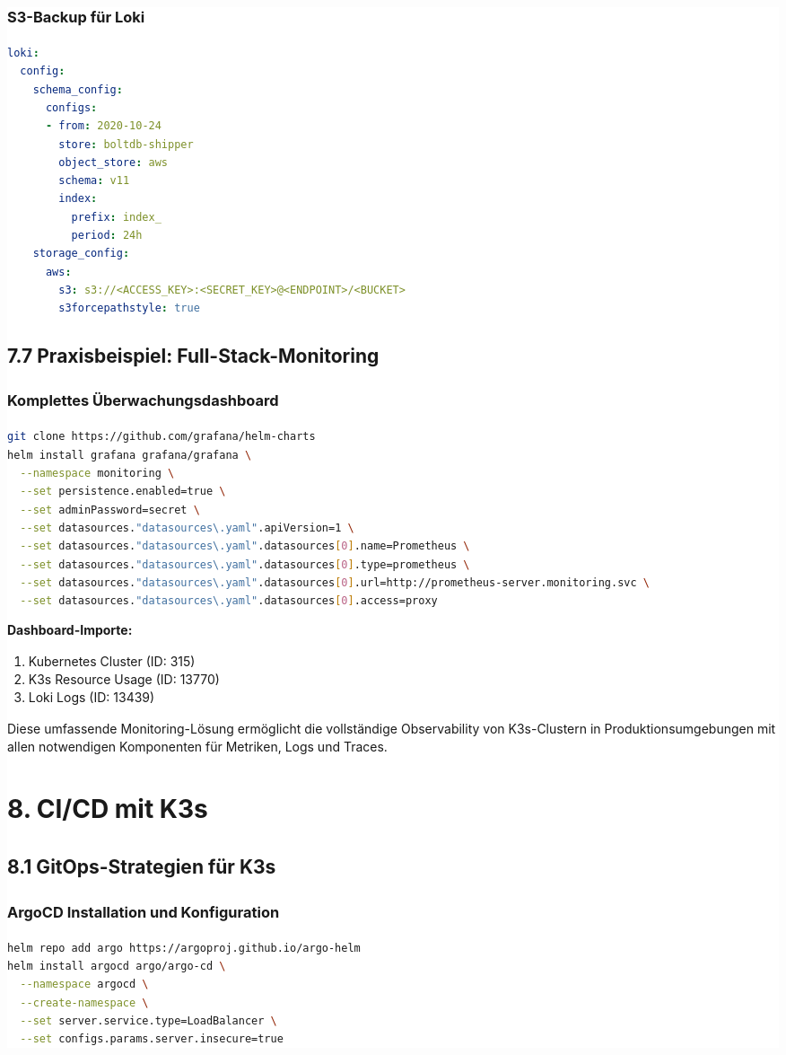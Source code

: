### **S3-Backup für Loki**
```yaml
loki:
  config:
    schema_config:
      configs:
      - from: 2020-10-24
        store: boltdb-shipper
        object_store: aws
        schema: v11
        index:
          prefix: index_
          period: 24h
    storage_config:
      aws:
        s3: s3://<ACCESS_KEY>:<SECRET_KEY>@<ENDPOINT>/<BUCKET>
        s3forcepathstyle: true
```

## **7.7 Praxisbeispiel: Full-Stack-Monitoring**

### **Komplettes Überwachungsdashboard**
```bash
git clone https://github.com/grafana/helm-charts
helm install grafana grafana/grafana \
  --namespace monitoring \
  --set persistence.enabled=true \
  --set adminPassword=secret \
  --set datasources."datasources\.yaml".apiVersion=1 \
  --set datasources."datasources\.yaml".datasources[0].name=Prometheus \
  --set datasources."datasources\.yaml".datasources[0].type=prometheus \
  --set datasources."datasources\.yaml".datasources[0].url=http://prometheus-server.monitoring.svc \
  --set datasources."datasources\.yaml".datasources[0].access=proxy
```

**Dashboard-Importe:**
1. Kubernetes Cluster (ID: 315)
2. K3s Resource Usage (ID: 13770)
3. Loki Logs (ID: 13439)

Diese umfassende Monitoring-Lösung ermöglicht die vollständige Observability von K3s-Clustern in Produktionsumgebungen mit allen notwendigen Komponenten für Metriken, Logs und Traces.



# **8. CI/CD mit K3s**

## **8.1 GitOps-Strategien für K3s**

### **ArgoCD Installation und Konfiguration**
```bash
helm repo add argo https://argoproj.github.io/argo-helm
helm install argocd argo/argo-cd \
  --namespace argocd \
  --create-namespace \
  --set server.service.type=LoadBalancer \
  --set configs.params.server.insecure=true
```

